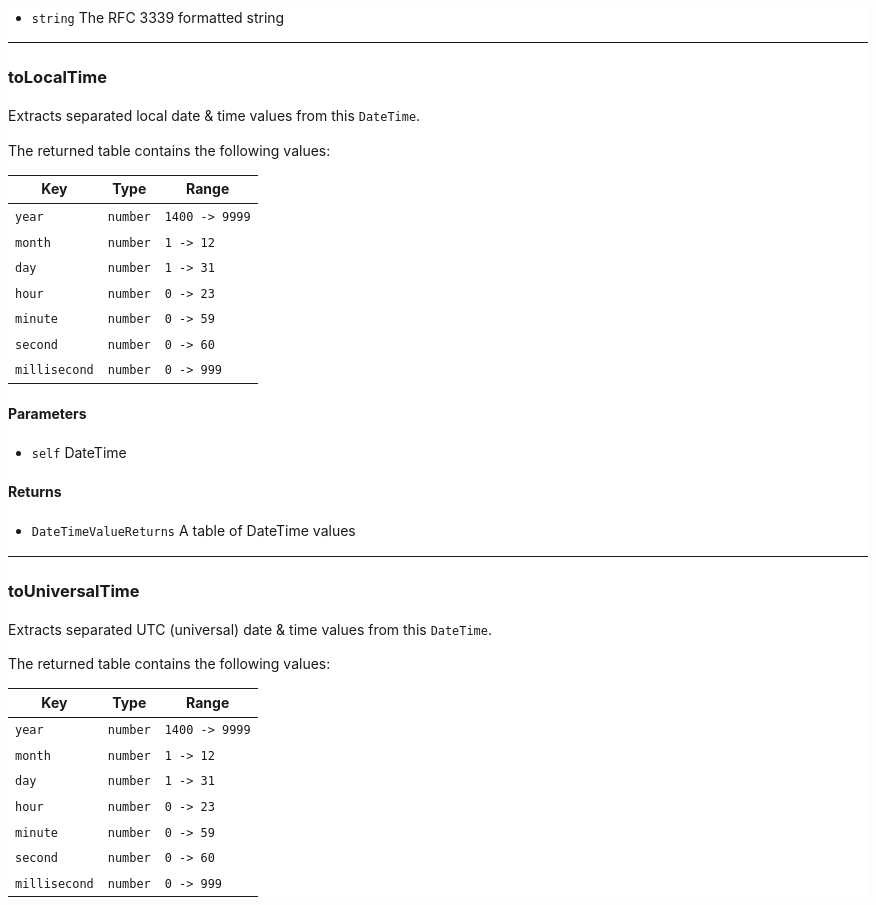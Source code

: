 - `string` The RFC 3339 formatted string

---

### toLocalTime

Extracts separated local date & time values from this `DateTime`.

The returned table contains the following values:

| Key           | Type     | Range          |
| ------------- | -------- | -------------- |
| `year`        | `number` | `1400 -> 9999` |
| `month`       | `number` | `1 -> 12`      |
| `day`         | `number` | `1 -> 31`      |
| `hour`        | `number` | `0 -> 23`      |
| `minute`      | `number` | `0 -> 59`      |
| `second`      | `number` | `0 -> 60`      |
| `millisecond` | `number` | `0 -> 999`     |

#### Parameters

- `self` DateTime

#### Returns

- `DateTimeValueReturns` A table of DateTime values

---

### toUniversalTime

Extracts separated UTC (universal) date & time values from this `DateTime`.

The returned table contains the following values:

| Key           | Type     | Range          |
| ------------- | -------- | -------------- |
| `year`        | `number` | `1400 -> 9999` |
| `month`       | `number` | `1 -> 12`      |
| `day`         | `number` | `1 -> 31`      |
| `hour`        | `number` | `0 -> 23`      |
| `minute`      | `number` | `0 -> 59`      |
| `second`      | `number` | `0 -> 60`      |
| `millisecond` | `number` | `0 -> 999`     |
